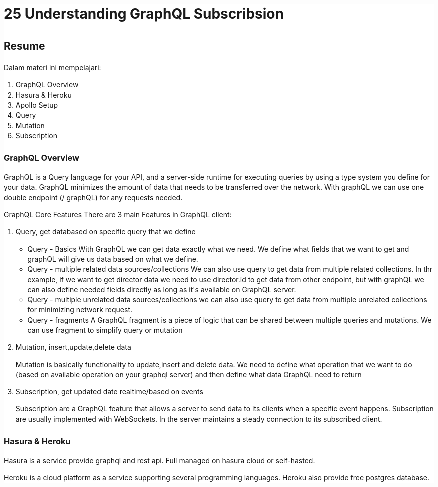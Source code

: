 # 25 Understanding GraphQL Subscribsion
## Resume

Dalam materi ini mempelajari:
1. GraphQL Overview
2. Hasura & Heroku
3. Apollo Setup
4. Query
5. Mutation
6. Subscription

### GraphQL Overview
GraphQL is a Query language for your API, and a server-side runtime for executing queries by using a type system you define for your data. GraphQL minimizes the amount of data that needs to be transferred over the network. With graphQL we can use one double endpoint (/ graphQL) for any requests needed.

GraphQL Core Features
There are 3 main Features in GraphQL client:
1. Query, get databased on specific query that we define
    - Query - Basics
        With GraphQL we can get data exactly what we need. We define what fields that we want to get and graphQL will give us data based on what we define.
    - Query - multiple related data sources/collections
        We can also use query to get data from multiple related collections. In thr example, if we want to get director data we need to use director.id to get data from other endpoint, but with graphQL we can also define needed fields directly as long as it's available on GraphQL server.
    - Query - multiple unrelated data sources/collections
        we can also use query to get data from multiple unrelated collections for minimizing network request. 
    - Query - fragments
        A GraphQL fragment is a piece of logic that can be shared between multiple queries and mutations. We can use fragment to simplify query or mutation

2. Mutation, insert,update,delete data

   Mutation is basically functionality to update,insert and delete data. We need to define what operation that we want to do (based on available operation on your graphql server) and then define what data GraphQL need to return

3. Subscription, get updated date realtime/based on events

    Subscription are a GraphQL feature that allows a server to send data to its clients when a specific event happens. Subscription are usually implemented with WebSockets. In the server maintains a steady connection to its subscribed client.

### Hasura & Heroku
Hasura is a service provide graphql and rest api. Full managed on hasura cloud or self-hasted.

Heroku is a cloud platform as a service supporting several programming languages. Heroku also provide free postgres database.
